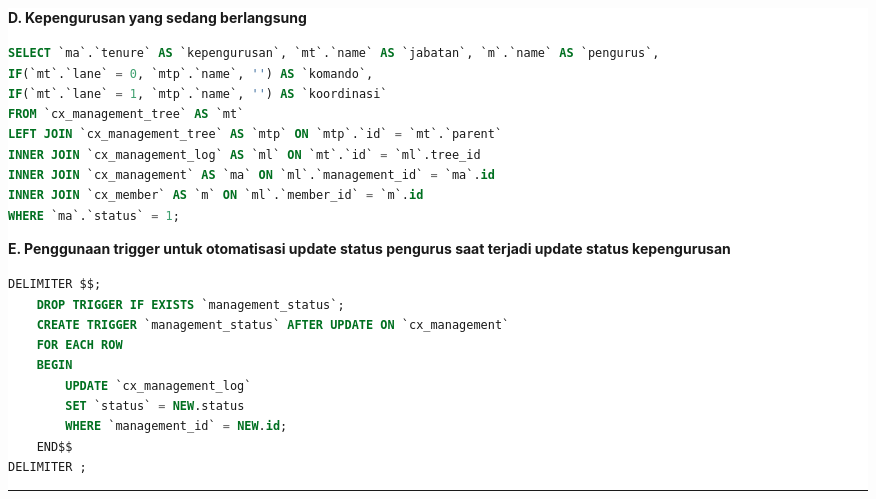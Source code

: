 **D. Kepengurusan yang sedang berlangsung**
```sql
SELECT `ma`.`tenure` AS `kepengurusan`, `mt`.`name` AS `jabatan`, `m`.`name` AS `pengurus`,
IF(`mt`.`lane` = 0, `mtp`.`name`, '') AS `komando`,
IF(`mt`.`lane` = 1, `mtp`.`name`, '') AS `koordinasi`
FROM `cx_management_tree` AS `mt`
LEFT JOIN `cx_management_tree` AS `mtp` ON `mtp`.`id` = `mt`.`parent`
INNER JOIN `cx_management_log` AS `ml` ON `mt`.`id` = `ml`.tree_id
INNER JOIN `cx_management` AS `ma` ON `ml`.`management_id` = `ma`.id
INNER JOIN `cx_member` AS `m` ON `ml`.`member_id` = `m`.id
WHERE `ma`.`status` = 1;
```

**E. Penggunaan trigger untuk otomatisasi update status pengurus saat terjadi update status kepengurusan**
```sql
DELIMITER $$;
    DROP TRIGGER IF EXISTS `management_status`;
    CREATE TRIGGER `management_status` AFTER UPDATE ON `cx_management`
    FOR EACH ROW
    BEGIN
        UPDATE `cx_management_log`
        SET `status` = NEW.status
        WHERE `management_id` = NEW.id;
    END$$
DELIMITER ;
```
---
